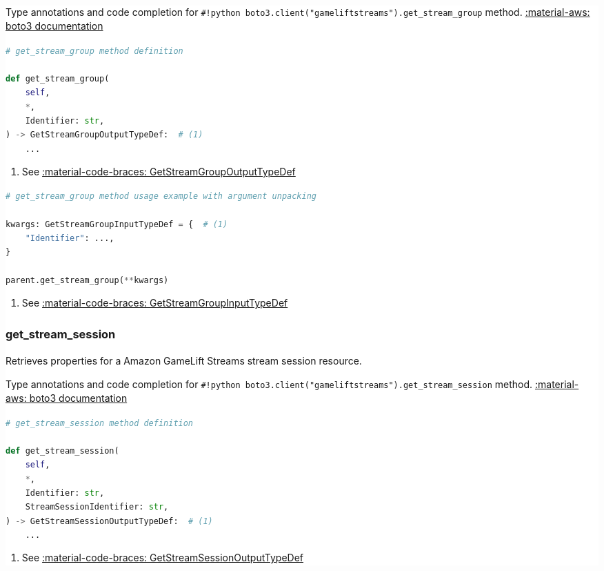 Type annotations and code completion for `#!python boto3.client("gameliftstreams").get_stream_group` method.
[:material-aws: boto3 documentation](https://boto3.amazonaws.com/v1/documentation/api/latest/reference/services/gameliftstreams/client/get_stream_group.html)

```python
# get_stream_group method definition

def get_stream_group(
    self,
    *,
    Identifier: str,
) -> GetStreamGroupOutputTypeDef:  # (1)
    ...
```

1. See [:material-code-braces: GetStreamGroupOutputTypeDef](./type_defs.md#getstreamgroupoutputtypedef)


```python
# get_stream_group method usage example with argument unpacking

kwargs: GetStreamGroupInputTypeDef = {  # (1)
    "Identifier": ...,
}

parent.get_stream_group(**kwargs)
```

1. See [:material-code-braces: GetStreamGroupInputTypeDef](./type_defs.md#getstreamgroupinputtypedef)

### get\_stream\_session

Retrieves properties for a Amazon GameLift Streams stream session resource.

Type annotations and code completion for `#!python boto3.client("gameliftstreams").get_stream_session` method.
[:material-aws: boto3 documentation](https://boto3.amazonaws.com/v1/documentation/api/latest/reference/services/gameliftstreams/client/get_stream_session.html)

```python
# get_stream_session method definition

def get_stream_session(
    self,
    *,
    Identifier: str,
    StreamSessionIdentifier: str,
) -> GetStreamSessionOutputTypeDef:  # (1)
    ...
```

1. See [:material-code-braces: GetStreamSessionOutputTypeDef](./type_defs.md#getstreamsessionoutputtypedef)
